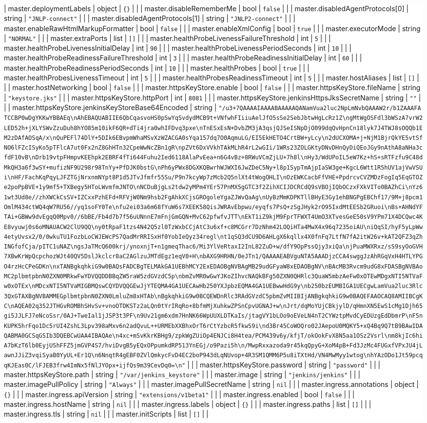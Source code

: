 | master.deploymentLabels | object | `{}` |  |
| master.disableRememberMe | bool | `false` |  |
| master.disabledAgentProtocols[0] | string | `"JNLP-connect"` |  |
| master.disabledAgentProtocols[1] | string | `"JNLP2-connect"` |  |
| master.enableRawHtmlMarkupFormatter | bool | `false` |  |
| master.enableXmlConfig | bool | `true` |  |
| master.executorMode | string | `"NORMAL"` |  |
| master.extraPorts | list | `[]` |  |
| master.healthProbeLivenessFailureThreshold | int | `5` |  |
| master.healthProbeLivenessInitialDelay | int | `90` |  |
| master.healthProbeLivenessPeriodSeconds | int | `10` |  |
| master.healthProbeReadinessFailureThreshold | int | `3` |  |
| master.healthProbeReadinessInitialDelay | int | `60` |  |
| master.healthProbeReadinessPeriodSeconds | int | `10` |  |
| master.healthProbes | bool | `true` |  |
| master.healthProbesLivenessTimeout | int | `5` |  |
| master.healthProbesReadinessTimeout | int | `5` |  |
| master.hostAliases | list | `[]` |  |
| master.hostNetworking | bool | `false` |  |
| master.httpsKeyStore.enable | bool | `false` |  |
| master.httpsKeyStore.fileName | string | `"keystore.jks"` |  |
| master.httpsKeyStore.httpPort | int | `8081` |  |
| master.httpsKeyStore.jenkinsHttpsJksSecretName | string | `""` |  |
| master.httpsKeyStore.jenkinsKeyStoreBase64Encoded | string | `"/u3+7QAAAAIAAAABAAAAAQANamVua2luc2NpLmNvbQAAAW2r/b1ZAAAFATCCBP0wDgYKKwYBBAEq\nAhEBAQUABIIE6QbCqasvoHS0pSwYqSvdydMCB9t+VNfwhFIiiuAelJfO5sSe2SebJbtwHgLcRz1Z\ngMtWgOSFdl3bWSzA7vrW2LED52h+jXLYSWvZzuDuh8hYO85m10ikF6QR+dTi4jra0whIFDvq3pxe\nTnESxEsN+DvbZM3jA3qsjQJSeISNpDjO099dqQvHpnCn18lyk7J4TWJ8sOQQb1EM2zDAfAOSqA/x\nQuPEFl74DlY+5DIk6EBvpmWhaMSvXzWZACGA0sYqa157dq7O0AqmuLG/EI5EkHETO4CrtBW+yLcy\n2dUCXOMA+j+NjM1BjrQkYE5vtSfNO6lFZcISyKo5pTFlcA7ut0Fx2nZ8GhHTn32CpeWwNcZBn1gR\npZVt6DxVVkhTAkMLhR4rL2wGIi/1WRs23ZOLGKtyDNvDHnQyDiQEoJGy9nAthA8aNHa3cfdF10vB\nDrb19vtpFHmpvKEEhpk2EBRF4fTi644Fuhu2Ied6118AlaPvEea+n6G4vBz+8RWuVCmZjLU+7h8l\nHy3/WdUPoIL5eW7Kz+hS+sRTFzfu9C48dMkQH3a6f3wSY+mufizNF9U298r98TnYy+PfDJK0bstG\nPh6yPWx8DGXKQBwrhWJWXI6JwZDeC5Ny+l8p1SypTmAjpIaSW3ge+KgcL6Wtt1R5hUV1ajVwVSUi\nHF/FachKqPqyLJFZTGjNrxnmNYpt8P1d5JTvJfmfr55Su/P9n7kcyWp7zMcb2Q5nlXt4tWogOHLI\nOzEWKCacbFfVHE+PpdrcvCVZMDzFogIq5EqGTOZe2poPpBVE+1y9mf5+TXBegy5HToLWvmfmJNTO\nNCDuBjgLs2tdw2yMPm4YEr57PnMX5gGTC3f2ZihXCIJDCRCdQ9sVBOjIQbOCzxFXkVITo0BAZhCi\nYz61wt3Ud8e//zhXWCkCsSV+IZCxxPzhEFd+RFVjW0Nm9hsb2FgAhkXCjsGROgoleYgaZJWvQaAg\nUyBzMmKDPKTllBHyE3Gy1ehBNGPgEBChf17/9M+j8pcm1OmlM434ctWQ4qW7RU56//yq1soFY0Te\nfu2ei03a6m68fYuW6s7XEEK58QisJWRAvEbpwu/eyqfs7PsQ+zSgJHyk2rO95IxdMtEESb2GRuoi\nBs+AHNdYFTAi+GBWw9dvEgqQ0Mpv0//6bBE/Fb4d7b7f56uUNnnE7mFnjGmGQN+MvC62pfwfvJTT\nEkT1iZ9kjM9FprTFWXT4UmO3XTvesGeE50sV9YPm71X4DCQwc4KE8vyuwj0s6oMNAUACW2ClU9QQ\ny0tRpaF1tzs4N42Q5zl0TzWxbCCjAtC3u6xf+c8MCGrr7DzNhm42LOQiHTa4MwX4x96q7235oiAU\niQqSI/hyF5yLpWw4etyUvsx2/0/0wkuTU1FozbLoCWJEWcPS7QadMrRRISxHf0YobIeQyz34regl\nt1qSQ3dCU9D6AHLgX6kqllx4X0fnFq7LtfN7fA2itW26v+kAT2QFZ3qZhINGfofCja/pITC1uNAZ\ngsJaTMcQ600krj/ynoxnjT+n1gmeqThac6/Mi3YlVeRtaxI2InL82ZuD+w/dfY9OpPssQjy3xiQa\njPuaMWXRxz/sS9syOoGVH7XBwKrWpQcpchozWJt40QV5DslJkclcr8aC2AGlzuJMTdEgz1eqV0+H\nbAXG9HRHN/0eJTn1/QAAAAEABVguNTA5AAADjzCCA4swggJzAhRGqVxH4HTLYPGO4rzHcCPeGDKn\nxTANBgkqhkiG9w0BAQsFADCBgTELMAkGA1UEBhMCY2ExEDAOBgNVBAgMB29udGFyaW8xEDAOBgNV\nBAcMB3Rvcm9udG8xFDASBgNVBAoMC2plbmtpbnN0ZXN0MRkwFwYDVQQDDBBqZW5raW5zdGVzdC5p\nbmZvMR0wGwYJKoZIhvcNAQkBFg50ZXN0QHRlc3QuaW5mbzAeFw0xOTEwMDgxNTI5NTVaFw0xOTEx\nMDcxNTI5NTVaMIGBMQswCQYDVQQGEwJjYTEQMA4GA1UECAwHb250YXJpbzEQMA4GA1UEBwwHdG9y\nb250bzEUMBIGA1UECgwLamVua2luc3Rlc3QxGTAXBgNVBAMMEGplbmtpbnN0ZXN0LmluZm8xHTAb\nBgkqhkiG9w0BCQEWDnRlc3RAdGVzdC5pbmZvMIIBIjANBgkqhkiG9w0BAQEFAAOCAQ8AMIIBCgKC\nAQEA02q352JTHGvROMBhSHvSv+vnoOTDKSTz2aLQn0tYrIRqRo+8bfmMjXuhkwZPSnCpvUGNAJ+w\nJrt/dqMoYUjCBkjylD/qHmnXN5EwS1cMg1Djh65gi5JJLFJ7eNcoSsr/0AJ+TweIal1jJSP3t3PF\n9Uv21gm6xdm7HnNK66WpUUXLDTKaIs/jtagVY1bLOo9oEVeLN4nT2CYWztpMvdCyEDUzgEdDbmrP\nF5nKUPK5hrFqo1Dc5rUI4ZshL3Lpv398aMxv6n2adQvuL++URMEbXXBhxOrT6rCtYzbcR5fkwS9i\nd3Br45CoWOQro02JAepoU0MQKY5+xQ4Bq9Q7tB9BAwIDAQABMA0GCSqGSIb3DQEBCwUAA4IBAQAe\n4xc+mSvKkrKBHg9/zpkWgZUiOp4ENJCi8H4tea/PCM439v6y/kfjT/okOokFvX8N5aa1OSz2Vsrl\nm8kjIc6hiA7bKzT6lb0EyjUShFFZ5jmGVP4S7/hviDvgB5yEQxOPpumkdRP513YnEGj/o9Pazi5h\n/MwpRxxazoda9r45kqQpyG+XoM4pB+Fd3JzMc4FUGxfVPxJU4jLawnJJiZ3vqiSyaB0YyUL+Er1Q\n6NnqtR4gEBF0ZVlQmkycFvD4EC2boP943dLqNUvop+4R3SM1QMM6P5u8iTXtHd/VN4MwMyy1wtog\nhYAzODo1Jt59pcqqKJEas0C/lFJEB3frw4ImNx5fNlJYOpx+ijfQs9m39CevDq0=\n"` |  |
| master.httpsKeyStore.password | string | `"password"` |  |
| master.httpsKeyStore.path | string | `"/var/jenkins_keystore"` |  |
| master.image | string | `"jenkins/jenkins"` |  |
| master.imagePullPolicy | string | `"Always"` |  |
| master.imagePullSecretName | string | `nil` |  |
| master.ingress.annotations | object | `{}` |  |
| master.ingress.apiVersion | string | `"extensions/v1beta1"` |  |
| master.ingress.enabled | bool | `false` |  |
| master.ingress.hostName | string | `nil` |  |
| master.ingress.labels | object | `{}` |  |
| master.ingress.paths | list | `[]` |  |
| master.ingress.tls | string | `nil` |  |
| master.initScripts | list | `[]` |  |
